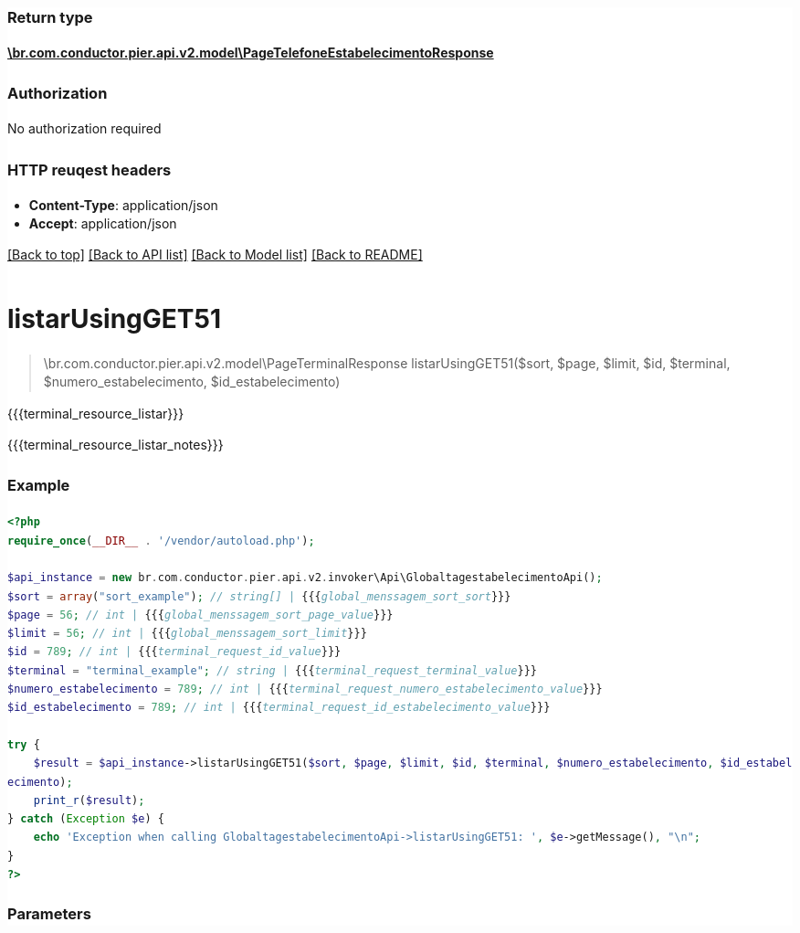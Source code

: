 ### Return type

[**\br.com.conductor.pier.api.v2.model\PageTelefoneEstabelecimentoResponse**](PageTelefoneEstabelecimentoResponse.md)

### Authorization

No authorization required

### HTTP reuqest headers

 - **Content-Type**: application/json
 - **Accept**: application/json

[[Back to top]](#) [[Back to API list]](../README.md#documentation-for-api-endpoints) [[Back to Model list]](../README.md#documentation-for-models) [[Back to README]](../README.md)

# **listarUsingGET51**
> \br.com.conductor.pier.api.v2.model\PageTerminalResponse listarUsingGET51($sort, $page, $limit, $id, $terminal, $numero_estabelecimento, $id_estabelecimento)

{{{terminal_resource_listar}}}

{{{terminal_resource_listar_notes}}}

### Example 
```php
<?php
require_once(__DIR__ . '/vendor/autoload.php');

$api_instance = new br.com.conductor.pier.api.v2.invoker\Api\GlobaltagestabelecimentoApi();
$sort = array("sort_example"); // string[] | {{{global_menssagem_sort_sort}}}
$page = 56; // int | {{{global_menssagem_sort_page_value}}}
$limit = 56; // int | {{{global_menssagem_sort_limit}}}
$id = 789; // int | {{{terminal_request_id_value}}}
$terminal = "terminal_example"; // string | {{{terminal_request_terminal_value}}}
$numero_estabelecimento = 789; // int | {{{terminal_request_numero_estabelecimento_value}}}
$id_estabelecimento = 789; // int | {{{terminal_request_id_estabelecimento_value}}}

try { 
    $result = $api_instance->listarUsingGET51($sort, $page, $limit, $id, $terminal, $numero_estabelecimento, $id_estabelecimento);
    print_r($result);
} catch (Exception $e) {
    echo 'Exception when calling GlobaltagestabelecimentoApi->listarUsingGET51: ', $e->getMessage(), "\n";
}
?>
```

### Parameters

